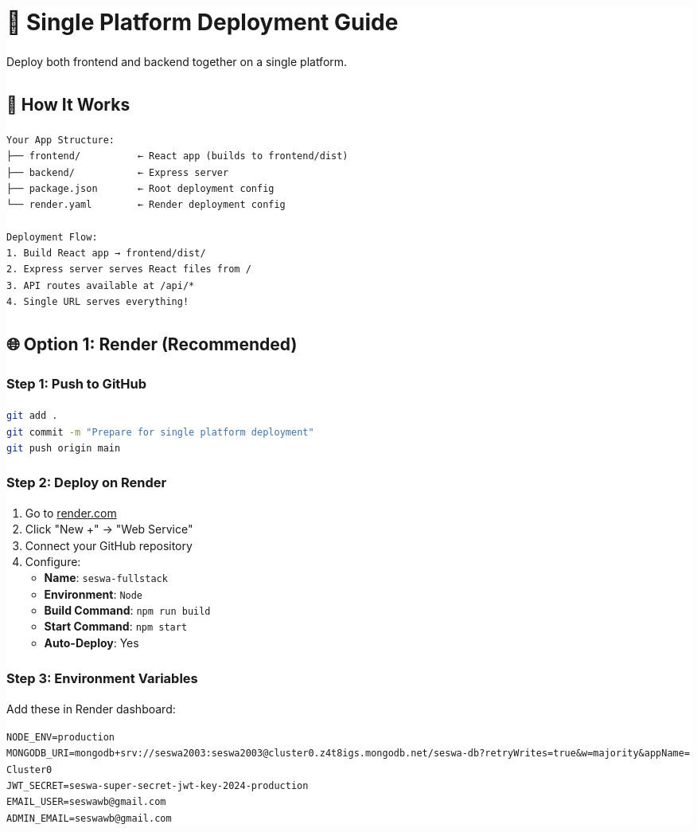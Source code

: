 # 🚀 Single Platform Deployment Guide

Deploy both frontend and backend together on a single platform.

## 📁 How It Works

```
Your App Structure:
├── frontend/          ← React app (builds to frontend/dist)
├── backend/           ← Express server
├── package.json       ← Root deployment config
└── render.yaml        ← Render deployment config

Deployment Flow:
1. Build React app → frontend/dist/
2. Express server serves React files from /
3. API routes available at /api/*
4. Single URL serves everything!
```

## 🌐 Option 1: Render (Recommended)

### Step 1: Push to GitHub
```bash
git add .
git commit -m "Prepare for single platform deployment"
git push origin main
```

### Step 2: Deploy on Render
1. Go to [render.com](https://render.com)
2. Click "New +" → "Web Service"
3. Connect your GitHub repository
4. Configure:
   - **Name**: `seswa-fullstack`
   - **Environment**: `Node`
   - **Build Command**: `npm run build`
   - **Start Command**: `npm start`
   - **Auto-Deploy**: Yes

### Step 3: Environment Variables
Add these in Render dashboard:
```env
NODE_ENV=production
MONGODB_URI=mongodb+srv://seswa2003:seswa2003@cluster0.z4t8igs.mongodb.net/seswa-db?retryWrites=true&w=majority&appName=Cluster0
JWT_SECRET=seswa-super-secret-jwt-key-2024-production
EMAIL_USER=seswawb@gmail.com
ADMIN_EMAIL=seswawb@gmail.com
```
